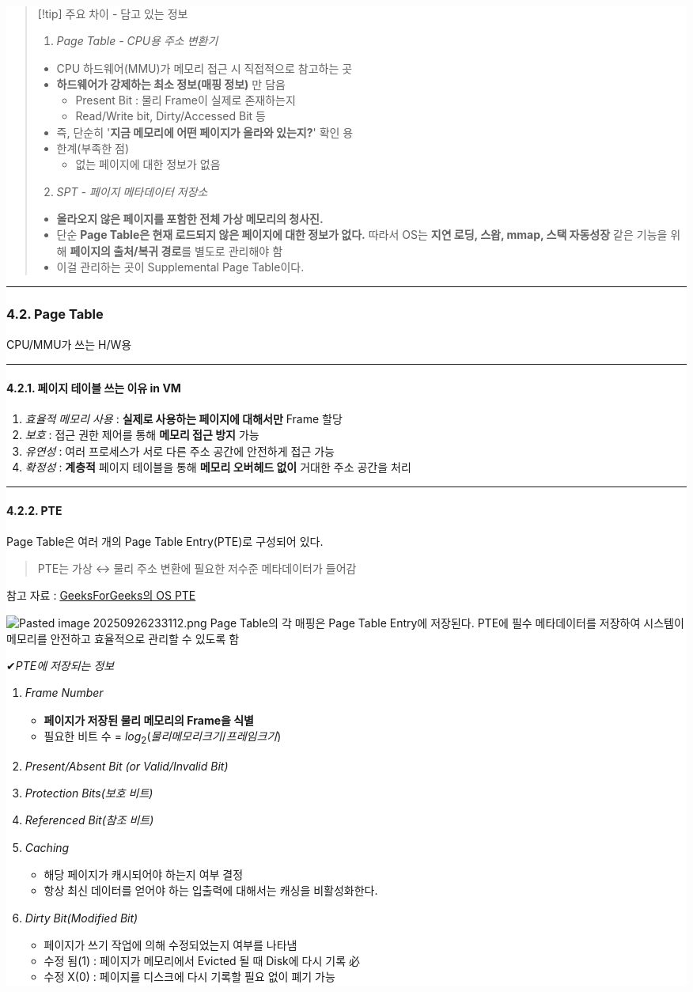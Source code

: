 >[!tip] 주요 차이 - 담고 있는 정보 
>1. *Page Table - CPU용 주소 변환기*
>	- CPU 하드웨어(MMU)가 메모리 접근 시 직접적으로 참고하는 곳 
>	- **하드웨어가 강제하는 최소 정보(매핑 정보)** 만 담음 
>		- Present Bit : 물리 Frame이 실제로 존재하는지
>		- Read/Write bit, Dirty/Accessed Bit 등 
>	- 즉, 단순히 '**지금 메모리에 어떤 페이지가 올라와 있는지?**' 확인 용 
>	- 한계(부족한 점)
>		- 없는 페이지에 대한 정보가 없음 
>		  
>2. *SPT - 페이지 메타데이터 저장소* 
>	- **올라오지 않은 페이지를 포함한 전체 가상 메모리의 청사진.**
>	- 단순 **Page Table은 현재 로드되지 않은 페이지에 대한 정보가 없다.** 따라서 OS는 **지연 로딩, 스왑, mmap, 스택 자동성장** 같은 기능을 위해 **페이지의 출처/복귀 경로**를 별도로 관리해야 함
>	- 이걸 관리하는 곳이 Supplemental Page Table이다.

---
### 4.2.  Page Table
CPU/MMU가 쓰는 H/W용 

---
#### 4.2.1.  페이지 테이블 쓰는 이유 in VM
1. *효율적 메모리 사용* : **실제로 사용하는 페이지에 대해서만** Frame 할당
2. *보호* : 접근 권한 제어를 통해 **메모리 접근 방지** 가능
3. *유연성* : 여러 프로세스가 서로 다른 주소 공간에 안전하게 접근 가능
4. *확정성* : **계층적** 페이지 테이블을 통해 **메모리 오버헤드 없이** 거대한 주소 공간을 처리

---
#### 4.2.2.  PTE
Page Table은 여러 개의 Page Table Entry(PTE)로 구성되어 있다.
> PTE는 가상 ↔ 물리 주소 변환에 필요한 저수준 메타데이터가 들어감

참고 자료 : [GeeksForGeeks의 OS PTE](https://www.geeksforgeeks.org/operating-systems/page-table-entries-in-page-table/)

![Pasted image 20250926233112.png](/img/user/supporter/image/Pasted%20image%2020250926233112.png)
Page Table의 각 매핑은 Page Table Entry에 저장된다. PTE에 필수 메타데이터를 저장하여 시스템이 메모리를 안전하고 효율적으로 관리할 수 있도록 함

✔*PTE에 저장되는 정보*
1. *Frame Number*
	- **페이지가 저장된 물리 메모리의 Frame을 식별**
	- 필요한 비트 수 =  $log_2​(물리 메모리 크기 / 프레임 크기)$
	  
2. *Present/Absent Bit (or Valid/Invalid Bit)*
3. *Protection Bits(보호 비트)*
4. *Referenced Bit(참조 비트)*
5. *Caching*
	- 해당 페이지가 캐시되어야 하는지 여부 결정
	- 항상 최신 데이터를 얻어야 하는 입출력에 대해서는 캐싱을 비활성화한다.
	  
6. *Dirty Bit(Modified Bit)*
	- 페이지가 쓰기 작업에 의해 수정되었는지 여부를 나타냄
	- 수정 됨(1) : 페이지가 메모리에서 Evicted 될 때 Disk에 다시 기록 必
	- 수정 X(0) : 페이지를 디스크에 다시 기록할 필요 없이 폐기 가능

